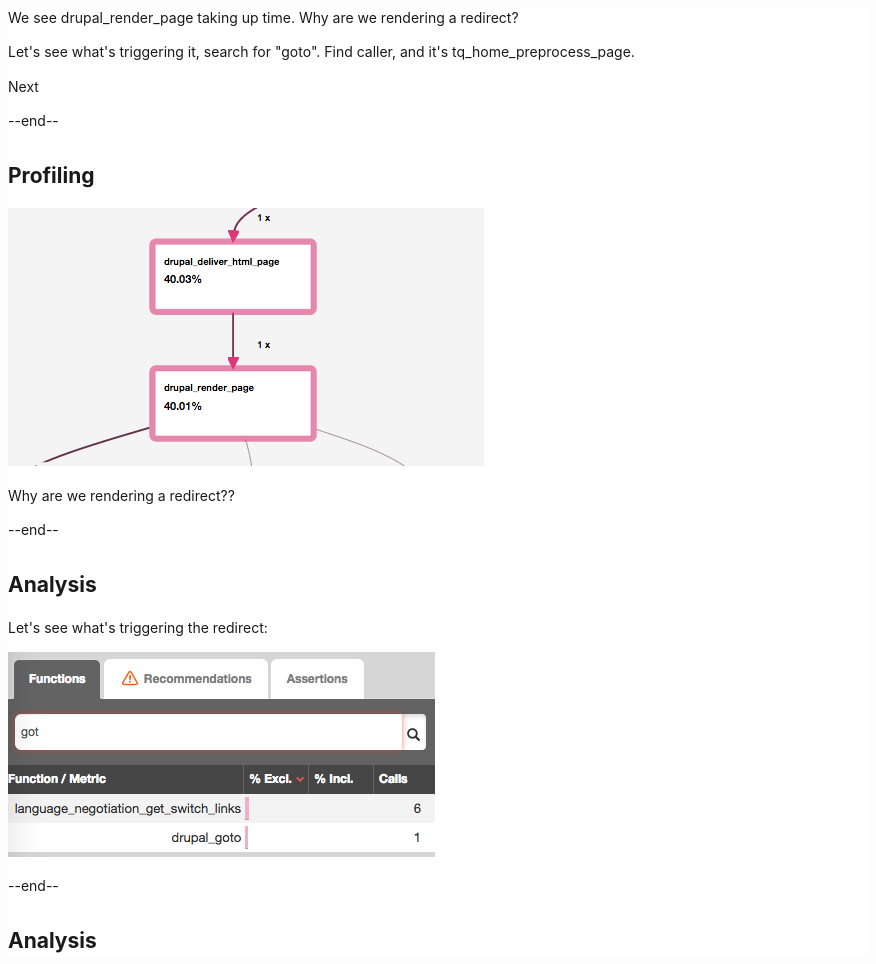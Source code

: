 <div class="notes">
  We see drupal_render_page taking up time. Why are we rendering a redirect?

  Let's see what's triggering it, search for "goto".
  Find caller, and it's tq_home_preprocess_page.
</div>

<a onclick="gotoSlide('#clientx-code');">Next</a>

--end--

## Profiling

![](img/redirect-rendering.png)

Why are we rendering a redirect??

--end--

## Analysis

Let's see what's triggering the redirect:

![](img/redirect-search.png)

--end--

## Analysis
